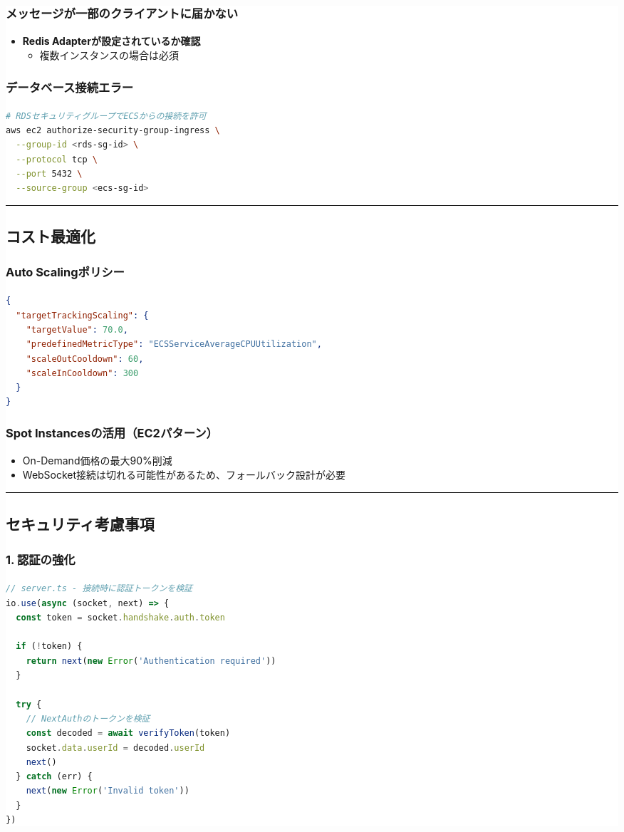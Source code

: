 ### メッセージが一部のクライアントに届かない

- **Redis Adapterが設定されているか確認**
  - 複数インスタンスの場合は必須

### データベース接続エラー

```bash
# RDSセキュリティグループでECSからの接続を許可
aws ec2 authorize-security-group-ingress \
  --group-id <rds-sg-id> \
  --protocol tcp \
  --port 5432 \
  --source-group <ecs-sg-id>
```

---

## コスト最適化

### Auto Scalingポリシー

```json
{
  "targetTrackingScaling": {
    "targetValue": 70.0,
    "predefinedMetricType": "ECSServiceAverageCPUUtilization",
    "scaleOutCooldown": 60,
    "scaleInCooldown": 300
  }
}
```

### Spot Instancesの活用（EC2パターン）

- On-Demand価格の最大90%削減
- WebSocket接続は切れる可能性があるため、フォールバック設計が必要

---

## セキュリティ考慮事項

### 1. 認証の強化

```typescript
// server.ts - 接続時に認証トークンを検証
io.use(async (socket, next) => {
  const token = socket.handshake.auth.token

  if (!token) {
    return next(new Error('Authentication required'))
  }

  try {
    // NextAuthのトークンを検証
    const decoded = await verifyToken(token)
    socket.data.userId = decoded.userId
    next()
  } catch (err) {
    next(new Error('Invalid token'))
  }
})
```
